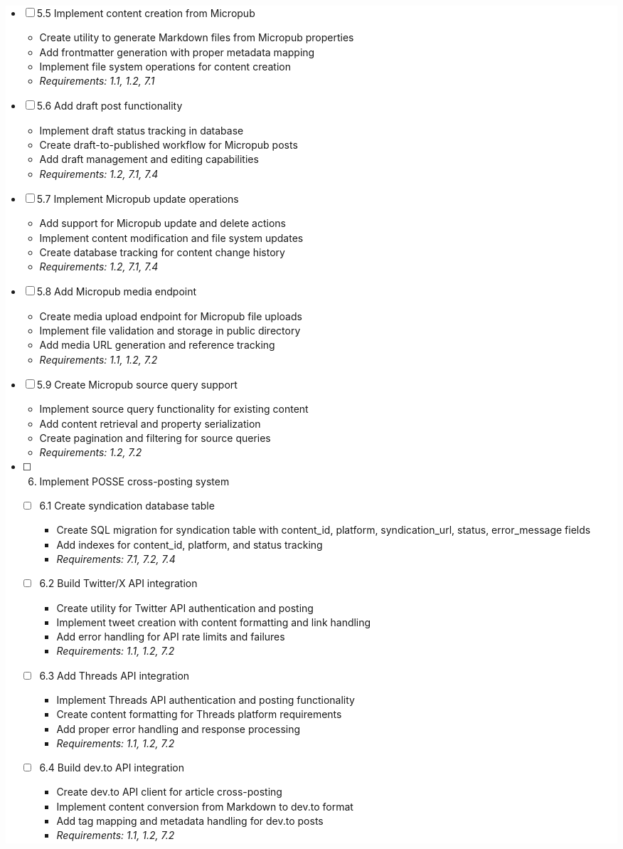   - [ ] 5.5 Implement content creation from Micropub
    - Create utility to generate Markdown files from Micropub properties
    - Add frontmatter generation with proper metadata mapping
    - Implement file system operations for content creation
    - _Requirements: 1.1, 1.2, 7.1_

  - [ ] 5.6 Add draft post functionality
    - Implement draft status tracking in database
    - Create draft-to-published workflow for Micropub posts
    - Add draft management and editing capabilities
    - _Requirements: 1.2, 7.1, 7.4_

  - [ ] 5.7 Implement Micropub update operations
    - Add support for Micropub update and delete actions
    - Implement content modification and file system updates
    - Create database tracking for content change history
    - _Requirements: 1.2, 7.1, 7.4_

  - [ ] 5.8 Add Micropub media endpoint
    - Create media upload endpoint for Micropub file uploads
    - Implement file validation and storage in public directory
    - Add media URL generation and reference tracking
    - _Requirements: 1.1, 1.2, 7.2_

  - [ ] 5.9 Create Micropub source query support
    - Implement source query functionality for existing content
    - Add content retrieval and property serialization
    - Create pagination and filtering for source queries
    - _Requirements: 1.2, 7.2_

- [ ] 6. Implement POSSE cross-posting system
  - [ ] 6.1 Create syndication database table
    - Create SQL migration for syndication table with content_id, platform, syndication_url, status, error_message fields
    - Add indexes for content_id, platform, and status tracking
    - _Requirements: 7.1, 7.2, 7.4_

  - [ ] 6.2 Build Twitter/X API integration
    - Create utility for Twitter API authentication and posting
    - Implement tweet creation with content formatting and link handling
    - Add error handling for API rate limits and failures
    - _Requirements: 1.1, 1.2, 7.2_

  - [ ] 6.3 Add Threads API integration
    - Implement Threads API authentication and posting functionality
    - Create content formatting for Threads platform requirements
    - Add proper error handling and response processing
    - _Requirements: 1.1, 1.2, 7.2_

  - [ ] 6.4 Build dev.to API integration
    - Create dev.to API client for article cross-posting
    - Implement content conversion from Markdown to dev.to format
    - Add tag mapping and metadata handling for dev.to posts
    - _Requirements: 1.1, 1.2, 7.2_

